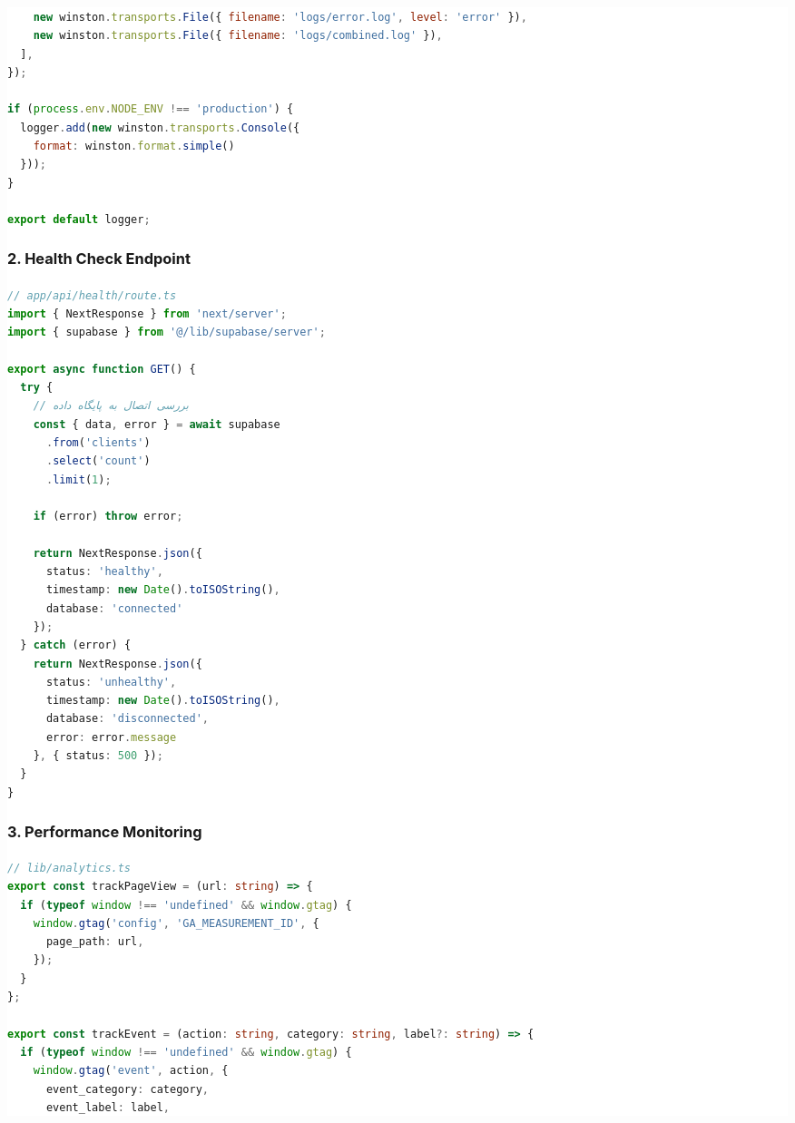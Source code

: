 ```javascript
    new winston.transports.File({ filename: 'logs/error.log', level: 'error' }),
    new winston.transports.File({ filename: 'logs/combined.log' }),
  ],
});

if (process.env.NODE_ENV !== 'production') {
  logger.add(new winston.transports.Console({
    format: winston.format.simple()
  }));
}

export default logger;
```

### 2. Health Check Endpoint

```typescript
// app/api/health/route.ts
import { NextResponse } from 'next/server';
import { supabase } from '@/lib/supabase/server';

export async function GET() {
  try {
    // بررسی اتصال به پایگاه داده
    const { data, error } = await supabase
      .from('clients')
      .select('count')
      .limit(1);

    if (error) throw error;

    return NextResponse.json({
      status: 'healthy',
      timestamp: new Date().toISOString(),
      database: 'connected'
    });
  } catch (error) {
    return NextResponse.json({
      status: 'unhealthy',
      timestamp: new Date().toISOString(),
      database: 'disconnected',
      error: error.message
    }, { status: 500 });
  }
}
```

### 3. Performance Monitoring

```typescript
// lib/analytics.ts
export const trackPageView = (url: string) => {
  if (typeof window !== 'undefined' && window.gtag) {
    window.gtag('config', 'GA_MEASUREMENT_ID', {
      page_path: url,
    });
  }
};

export const trackEvent = (action: string, category: string, label?: string) => {
  if (typeof window !== 'undefined' && window.gtag) {
    window.gtag('event', action, {
      event_category: category,
      event_label: label,
```